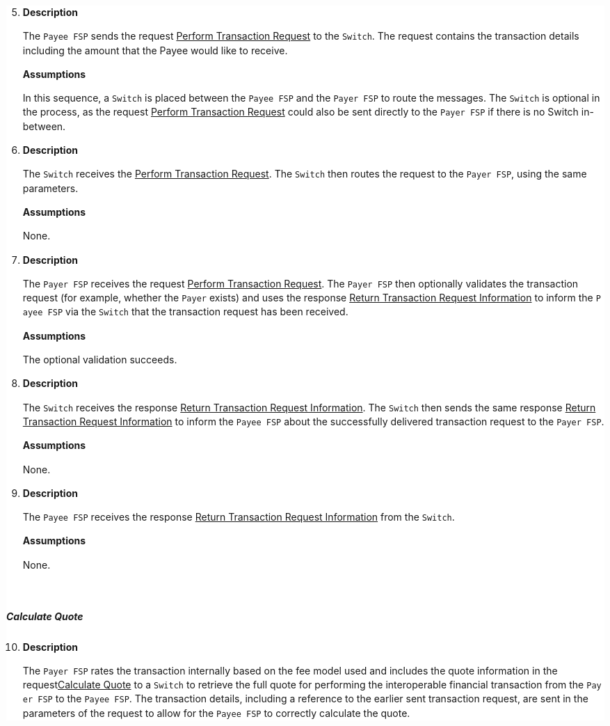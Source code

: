 5. **Description**

    The `Payee FSP` sends the request [Perform Transaction Request](#perform-transaction-request) to the `Switch`. The request contains the transaction details including the amount that the Payee would like to receive.

    **Assumptions**

    In this sequence, a `Switch` is placed between the `Payee FSP` and the `Payer FSP` to route the messages. The `Switch` is optional in the process, as the request [Perform Transaction Request](#perform-transaction-request) could also be sent directly to the `Payer FSP` if there is no Switch in-between.

6. **Description**

    The `Switch` receives the [Perform Transaction Request](#perform-transaction-request). The `Switch` then routes the request to the `Payer FSP`, using the same parameters.

    **Assumptions**

    None.

7. **Description**

    The `Payer FSP` receives the request [Perform Transaction Request](#perform-transaction-request). The `Payer FSP` then optionally validates the transaction request (for example, whether the `Payer` exists) and uses the response [Return Transaction Request Information](#return-transaction-request-information) to inform the `Payee FSP` via the `Switch` that the transaction request has been received. 

    **Assumptions** 

    The optional validation succeeds.

8. **Description**

    The `Switch` receives the response [Return Transaction Request Information](#return-transaction-request-information). The `Switch` then sends the same response [Return Transaction Request Information](#return-transaction-request-information) to inform the `Payee FSP` about the successfully delivered transaction request to the `Payer FSP`.

    **Assumptions** 

    None. 

9. **Description**

    The `Payee FSP` receives the response [Return Transaction Request Information](#return-transaction-request-information) from the `Switch`. 

    **Assumptions** 

    None.

<br />

##### Calculate Quote

10. **Description**

    The `Payer FSP` rates the transaction internally based on the fee model used and includes the quote information in the request[Calculate Quote](#calculate-quote) to a `Switch` to retrieve the full quote for performing the interoperable financial transaction from the `Payer FSP` to the `Payee FSP`. The transaction details, including a reference to the earlier sent transaction request, are sent in the parameters of the request to allow for the `Payee FSP` to correctly calculate the quote. 
